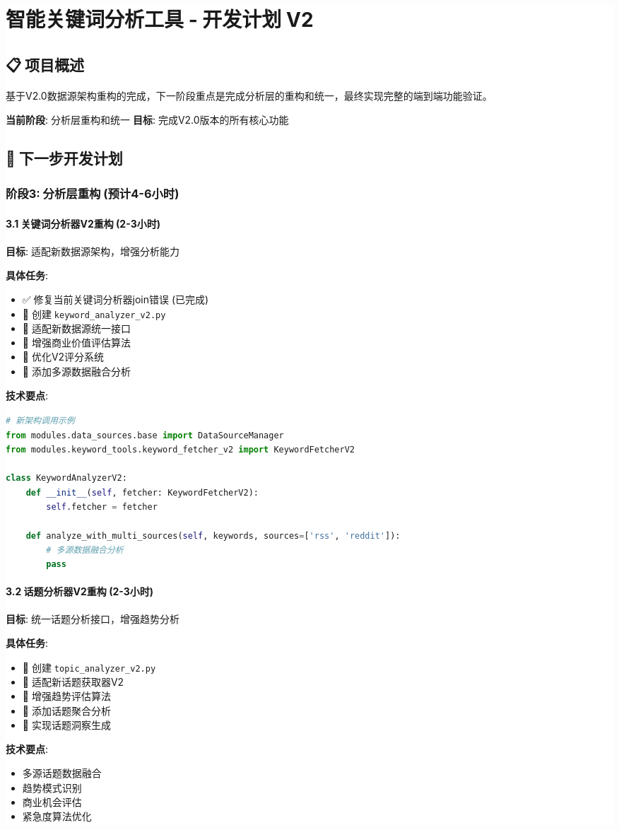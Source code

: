 # 智能关键词分析工具 - 开发计划 V2

## 📋 项目概述

基于V2.0数据源架构重构的完成，下一阶段重点是完成分析层的重构和统一，最终实现完整的端到端功能验证。

**当前阶段**: 分析层重构和统一
**目标**: 完成V2.0版本的所有核心功能

## 🎯 下一步开发计划

### 阶段3: 分析层重构 (预计4-6小时)

#### 3.1 关键词分析器V2重构 (2-3小时)
**目标**: 适配新数据源架构，增强分析能力

**具体任务**:
- ✅ 修复当前关键词分析器join错误 (已完成)
- 🔄 创建 `keyword_analyzer_v2.py`
- 🔄 适配新数据源统一接口
- 🔄 增强商业价值评估算法
- 🔄 优化V2评分系统
- 🔄 添加多源数据融合分析

**技术要点**:
```python
# 新架构调用示例
from modules.data_sources.base import DataSourceManager
from modules.keyword_tools.keyword_fetcher_v2 import KeywordFetcherV2

class KeywordAnalyzerV2:
    def __init__(self, fetcher: KeywordFetcherV2):
        self.fetcher = fetcher

    def analyze_with_multi_sources(self, keywords, sources=['rss', 'reddit']):
        # 多源数据融合分析
        pass
```

#### 3.2 话题分析器V2重构 (2-3小时)
**目标**: 统一话题分析接口，增强趋势分析

**具体任务**:
- 🔄 创建 `topic_analyzer_v2.py`
- 🔄 适配新话题获取器V2
- 🔄 增强趋势评估算法
- 🔄 添加话题聚合分析
- 🔄 实现话题洞察生成

**技术要点**:
- 多源话题数据融合
- 趋势模式识别
- 商业机会评估
- 紧急度算法优化

